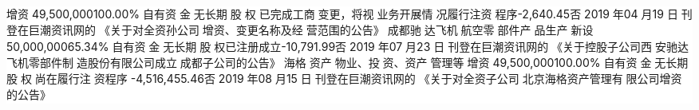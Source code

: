 增资
49,500,000100.00%
自有资
金
无长期
股
权
已完成工商
变更，将视
业务开展情
况履行注资
程序-2,640.45否
2019
年04
月19
日
刊登在巨潮资讯网的
《关于对全资孙公司
增资、变更名称及经
营范围的公告》
成都驰
达飞机
航空零
部件产
品生产
新设
50,000,00065.34%
自有资
金
无长期
股
权已注册成立-10,791.99否
2019
年07
月23
日
刊登在巨潮资讯网的
《关于控股子公司西
安驰达飞机零部件制
造股份有限公司成立
成都子公司的公告》
海格
资产
物业、投
资、资产
管理等
增资
49,500,000100.00%
自有资
金
无长期
股
权
尚在履行注
资程序
-4,516,455.46否
2019
年08
月15
日
刊登在巨潮资讯网的
《关于对全资子公司
北京海格资产管理有
限公司增资的公告》